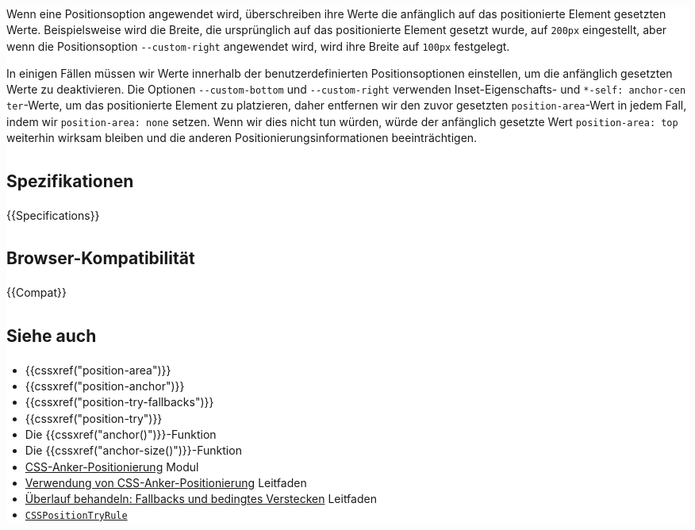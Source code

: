 Wenn eine Positionsoption angewendet wird, überschreiben ihre Werte die anfänglich auf das positionierte Element gesetzten Werte. Beispielsweise wird die Breite, die ursprünglich auf das positionierte Element gesetzt wurde, auf `200px` eingestellt, aber wenn die Positionsoption `--custom-right` angewendet wird, wird ihre Breite auf `100px` festgelegt.

In einigen Fällen müssen wir Werte innerhalb der benutzerdefinierten Positionsoptionen einstellen, um die anfänglich gesetzten Werte zu deaktivieren. Die Optionen `--custom-bottom` und `--custom-right` verwenden Inset-Eigenschafts- und `*-self: anchor-center`-Werte, um das positionierte Element zu platzieren, daher entfernen wir den zuvor gesetzten `position-area`-Wert in jedem Fall, indem wir `position-area: none` setzen. Wenn wir dies nicht tun würden, würde der anfänglich gesetzte Wert `position-area: top` weiterhin wirksam bleiben und die anderen Positionierungsinformationen beeinträchtigen.

## Spezifikationen

{{Specifications}}

## Browser-Kompatibilität

{{Compat}}

## Siehe auch

- {{cssxref("position-area")}}
- {{cssxref("position-anchor")}}
- {{cssxref("position-try-fallbacks")}}
- {{cssxref("position-try")}}
- Die {{cssxref("anchor()")}}-Funktion
- Die {{cssxref("anchor-size()")}}-Funktion
- [CSS-Anker-Positionierung](/de/docs/Web/CSS/CSS_anchor_positioning) Modul
- [Verwendung von CSS-Anker-Positionierung](/de/docs/Web/CSS/CSS_anchor_positioning/Using) Leitfaden
- [Überlauf behandeln: Fallbacks und bedingtes Verstecken](/de/docs/Web/CSS/CSS_anchor_positioning/Try_options_hiding) Leitfaden
- [`CSSPositionTryRule`](/de/docs/Web/API/CSSPositionTryRule)
